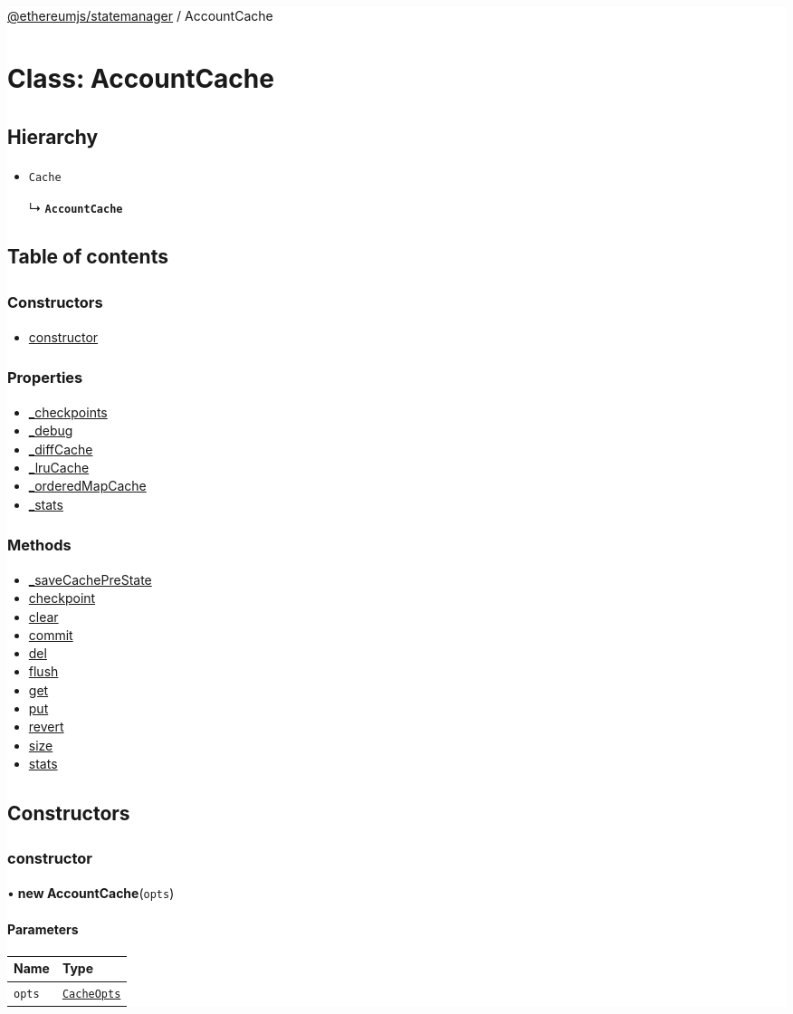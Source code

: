 [@ethereumjs/statemanager](../README.md) / AccountCache

# Class: AccountCache

## Hierarchy

- `Cache`

  ↳ **`AccountCache`**

## Table of contents

### Constructors

- [constructor](AccountCache.md#constructor)

### Properties

- [\_checkpoints](AccountCache.md#_checkpoints)
- [\_debug](AccountCache.md#_debug)
- [\_diffCache](AccountCache.md#_diffcache)
- [\_lruCache](AccountCache.md#_lrucache)
- [\_orderedMapCache](AccountCache.md#_orderedmapcache)
- [\_stats](AccountCache.md#_stats)

### Methods

- [\_saveCachePreState](AccountCache.md#_savecacheprestate)
- [checkpoint](AccountCache.md#checkpoint)
- [clear](AccountCache.md#clear)
- [commit](AccountCache.md#commit)
- [del](AccountCache.md#del)
- [flush](AccountCache.md#flush)
- [get](AccountCache.md#get)
- [put](AccountCache.md#put)
- [revert](AccountCache.md#revert)
- [size](AccountCache.md#size)
- [stats](AccountCache.md#stats)

## Constructors

### constructor

• **new AccountCache**(`opts`)

#### Parameters

| Name | Type |
| :------ | :------ |
| `opts` | [`CacheOpts`](../interfaces/CacheOpts.md) |
